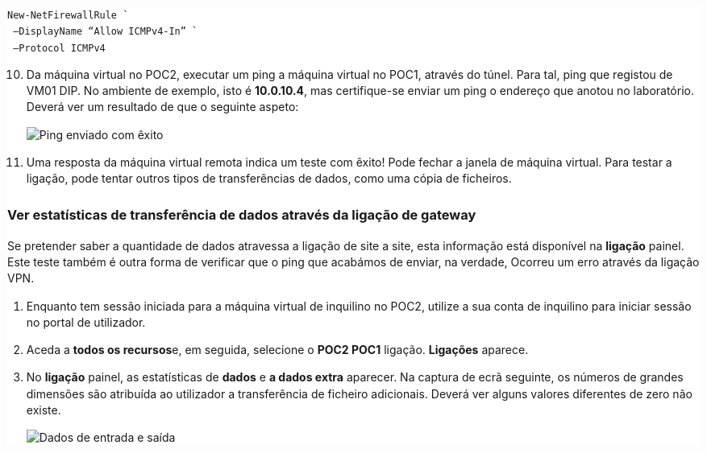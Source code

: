    ```powershell
   New-NetFirewallRule `
    –DisplayName “Allow ICMPv4-In” `
    –Protocol ICMPv4
   ```

10. Da máquina virtual no POC2, executar um ping a máquina virtual no POC1, através do túnel. Para tal, ping que registou de VM01 DIP.
   No ambiente de exemplo, isto é **10.0.10.4**, mas certifique-se enviar um ping o endereço que anotou no laboratório. Deverá ver um resultado de que o seguinte aspeto:
   
    ![Ping enviado com êxito](media/azure-stack-create-vpn-connection-one-node-tp2/image19b.png)
11. Uma resposta da máquina virtual remota indica um teste com êxito! Pode fechar a janela de máquina virtual. Para testar a ligação, pode tentar outros tipos de transferências de dados, como uma cópia de ficheiros.

### <a name="viewing-data-transfer-statistics-through-the-gateway-connection"></a>Ver estatísticas de transferência de dados através da ligação de gateway
Se pretender saber a quantidade de dados atravessa a ligação de site a site, esta informação está disponível na **ligação** painel. Este teste também é outra forma de verificar que o ping que acabámos de enviar, na verdade, Ocorreu um erro através da ligação VPN.

1. Enquanto tem sessão iniciada para a máquina virtual de inquilino no POC2, utilize a sua conta de inquilino para iniciar sessão no portal de utilizador.
2. Aceda a **todos os recursos**e, em seguida, selecione o **POC2 POC1** ligação. **Ligações** aparece.
4. No **ligação** painel, as estatísticas de **dados** e **a dados extra** aparecer. Na captura de ecrã seguinte, os números de grandes dimensões são atribuída ao utilizador a transferência de ficheiro adicionais. Deverá ver alguns valores diferentes de zero não existe.
   
    ![Dados de entrada e saída](media/azure-stack-create-vpn-connection-one-node-tp2/image20.png)

